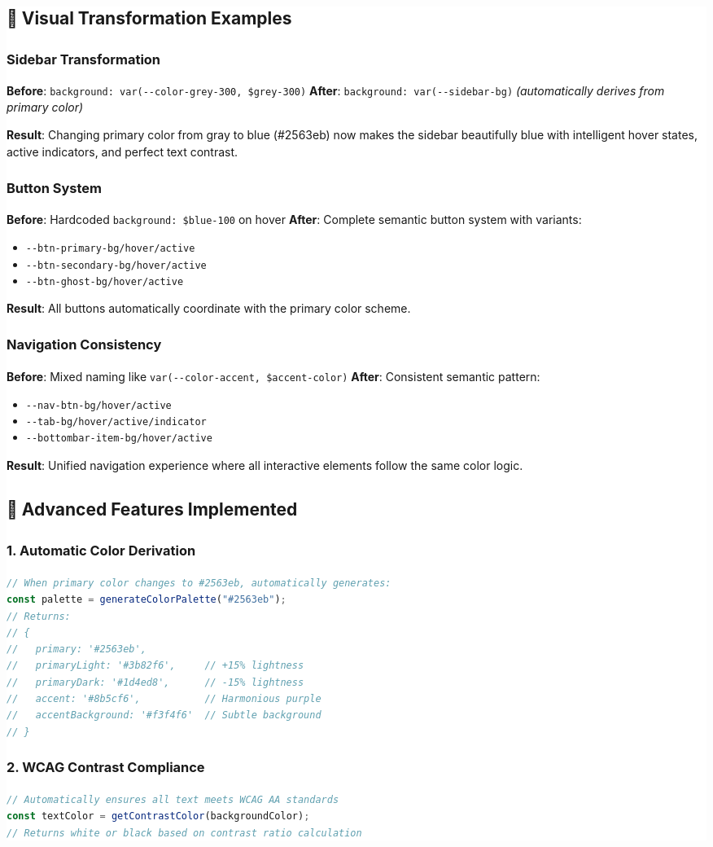 ## 🎨 Visual Transformation Examples

### Sidebar Transformation

**Before**: `background: var(--color-grey-300, $grey-300)`
**After**: `background: var(--sidebar-bg)` _(automatically derives from primary color)_

**Result**: Changing primary color from gray to blue (#2563eb) now makes the sidebar beautifully blue with intelligent hover states, active indicators, and perfect text contrast.

### Button System

**Before**: Hardcoded `background: $blue-100` on hover
**After**: Complete semantic button system with variants:

- `--btn-primary-bg/hover/active`
- `--btn-secondary-bg/hover/active`
- `--btn-ghost-bg/hover/active`

**Result**: All buttons automatically coordinate with the primary color scheme.

### Navigation Consistency

**Before**: Mixed naming like `var(--color-accent, $accent-color)`
**After**: Consistent semantic pattern:

- `--nav-btn-bg/hover/active`
- `--tab-bg/hover/active/indicator`
- `--bottombar-item-bg/hover/active`

**Result**: Unified navigation experience where all interactive elements follow the same color logic.

## 🧪 Advanced Features Implemented

### 1. Automatic Color Derivation

```typescript
// When primary color changes to #2563eb, automatically generates:
const palette = generateColorPalette("#2563eb");
// Returns:
// {
//   primary: '#2563eb',
//   primaryLight: '#3b82f6',     // +15% lightness
//   primaryDark: '#1d4ed8',      // -15% lightness
//   accent: '#8b5cf6',           // Harmonious purple
//   accentBackground: '#f3f4f6'  // Subtle background
// }
```

### 2. WCAG Contrast Compliance

```typescript
// Automatically ensures all text meets WCAG AA standards
const textColor = getContrastColor(backgroundColor);
// Returns white or black based on contrast ratio calculation
```
